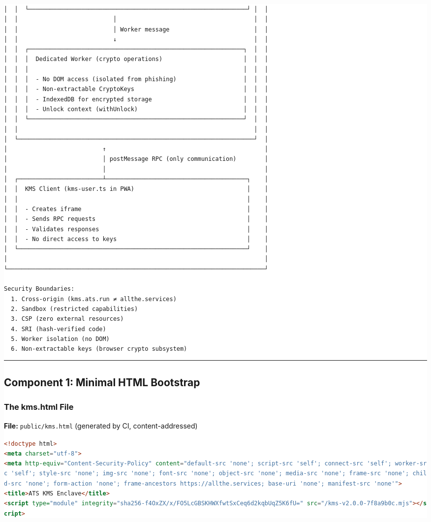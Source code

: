 ```
│  │  └──────────────────────────────────────────────────────────────┘ │  │
│  │                           │                                       │  │
│  │                           │ Worker message                        │  │
│  │                           ↓                                       │  │
│  │  ┌─────────────────────────────────────────────────────────────┐  │  │
│  │  │  Dedicated Worker (crypto operations)                       │  │  │
│  │  │                                                             │  │  │
│  │  │  - No DOM access (isolated from phishing)                   │  │  │
│  │  │  - Non-extractable CryptoKeys                               │  │  │
│  │  │  - IndexedDB for encrypted storage                          │  │  │
│  │  │  - Unlock context (withUnlock)                              │  │  │
│  │  └─────────────────────────────────────────────────────────────┘  │  │
│  │                                                                   │  │
│  └───────────────────────────────────────────────────────────────────┘  │
│                           ↑                                             │
│                           │ postMessage RPC (only communication)        │
│                           │                                             │
│  ┌────────────────────────┴────────────────────────────────────────┐    │
│  │  KMS Client (kms-user.ts in PWA)                                │    │
│  │                                                                 │    │
│  │  - Creates iframe                                               │    │
│  │  - Sends RPC requests                                           │    │
│  │  - Validates responses                                          │    │
│  │  - No direct access to keys                                     │    │
│  └─────────────────────────────────────────────────────────────────┘    │
│                                                                         │
└─────────────────────────────────────────────────────────────────────────┘

Security Boundaries:
  1. Cross-origin (kms.ats.run ≠ allthe.services)
  2. Sandbox (restricted capabilities)
  3. CSP (zero external resources)
  4. SRI (hash-verified code)
  5. Worker isolation (no DOM)
  6. Non-extractable keys (browser crypto subsystem)
```

---

## Component 1: Minimal HTML Bootstrap

### The kms.html File

**File:** `public/kms.html` (generated by CI, content-addressed)

```html
<!doctype html>
<meta charset="utf-8">
<meta http-equiv="Content-Security-Policy" content="default-src 'none'; script-src 'self'; connect-src 'self'; worker-src 'self'; style-src 'none'; img-src 'none'; font-src 'none'; object-src 'none'; media-src 'none'; frame-src 'none'; child-src 'none'; form-action 'none'; frame-ancestors https://allthe.services; base-uri 'none'; manifest-src 'none'">
<title>ATS KMS Enclave</title>
<script type="module" integrity="sha256-f4OxZX/x/FO5LcGBSKHWXfwtSxCeq6d2kqbUqZ5K6fU=" src="/kms-v2.0.0-7f8a9b0c.mjs"></script>
```
